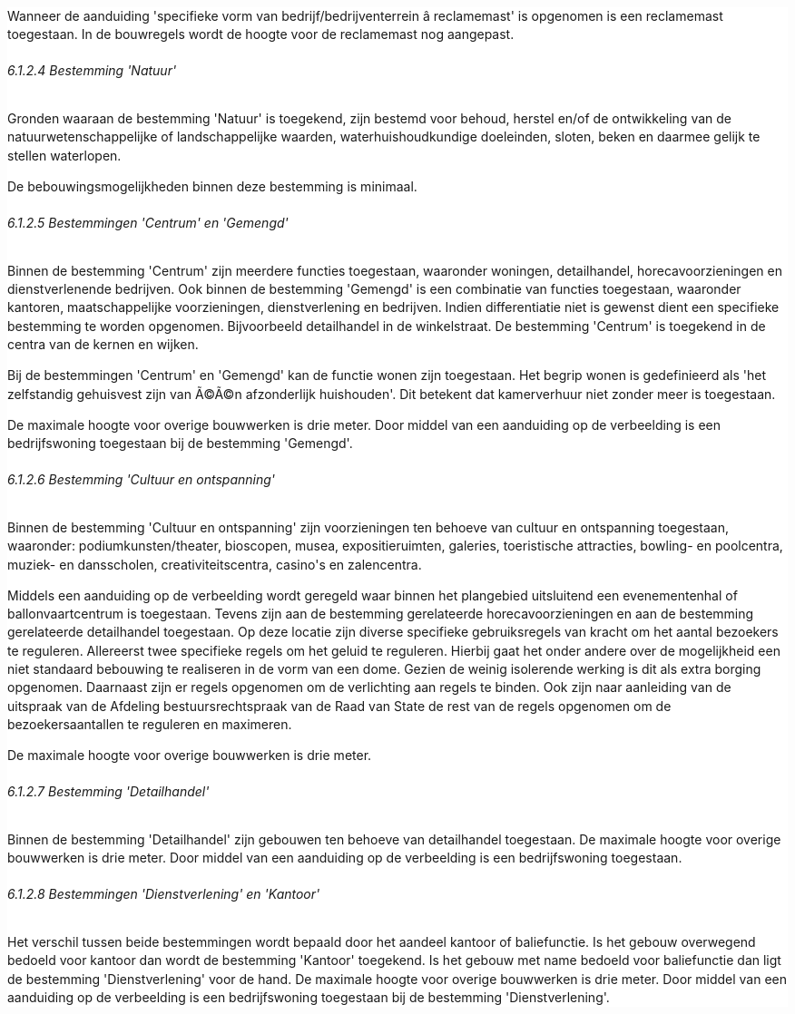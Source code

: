 Wanneer de aanduiding 'specifieke vorm van bedrijf/bedrijventerrein â reclamemast' is opgenomen is een reclamemast toegestaan. In de bouwregels wordt de hoogte voor de reclamemast nog aangepast.

###### 6\.1\.2\.4 Bestemming 'Natuur'

Gronden waaraan de bestemming 'Natuur' is toegekend, zijn bestemd voor behoud, herstel en/of de ontwikkeling van de natuurwetenschappelijke of landschappelijke waarden, waterhuishoudkundige doeleinden, sloten, beken en daarmee gelijk te stellen waterlopen.

De bebouwingsmogelijkheden binnen deze bestemming is minimaal.

###### 6\.1\.2\.5 Bestemmingen 'Centrum' en 'Gemengd'

Binnen de bestemming 'Centrum' zijn meerdere functies toegestaan, waaronder woningen, detailhandel, horecavoorzieningen en dienstverlenende bedrijven. Ook binnen de bestemming 'Gemengd' is een combinatie van functies toegestaan, waaronder kantoren, maatschappelijke voorzieningen, dienstverlening en bedrijven. Indien differentiatie niet is gewenst dient een specifieke bestemming te worden opgenomen. Bijvoorbeeld detailhandel in de winkelstraat. De bestemming 'Centrum' is toegekend in de centra van de kernen en wijken.

Bij de bestemmingen 'Centrum' en 'Gemengd' kan de functie wonen zijn toegestaan. Het begrip wonen is gedefinieerd als 'het zelfstandig gehuisvest zijn van Ã©Ã©n afzonderlijk huishouden'. Dit betekent dat kamerverhuur niet zonder meer is toegestaan.

De maximale hoogte voor overige bouwwerken is drie meter. Door middel van een aanduiding op de verbeelding is een bedrijfswoning toegestaan bij de bestemming 'Gemengd'.

###### 6\.1\.2\.6 Bestemming 'Cultuur en ontspanning'

Binnen de bestemming 'Cultuur en ontspanning' zijn voorzieningen ten behoeve van cultuur en ontspanning toegestaan, waaronder: podiumkunsten/theater, bioscopen, musea, expositieruimten, galeries, toeristische attracties, bowling\- en poolcentra, muziek\- en dansscholen, creativiteitscentra, casino's en zalencentra.

Middels een aanduiding op de verbeelding wordt geregeld waar binnen het plangebied uitsluitend een evenementenhal of ballonvaartcentrum is toegestaan. Tevens zijn aan de bestemming gerelateerde horecavoorzieningen en aan de bestemming gerelateerde detailhandel toegestaan. Op deze locatie zijn diverse specifieke gebruiksregels van kracht om het aantal bezoekers te reguleren. Allereerst twee specifieke regels om het geluid te reguleren. Hierbij gaat het onder andere over de mogelijkheid een niet standaard bebouwing te realiseren in de vorm van een dome. Gezien de weinig isolerende werking is dit als extra borging opgenomen. Daarnaast zijn er regels opgenomen om de verlichting aan regels te binden. Ook zijn naar aanleiding van de uitspraak van de Afdeling bestuursrechtspraak van de Raad van State de rest van de regels opgenomen om de bezoekersaantallen te reguleren en maximeren.

De maximale hoogte voor overige bouwwerken is drie meter.

###### 6\.1\.2\.7 Bestemming 'Detailhandel'

Binnen de bestemming 'Detailhandel' zijn gebouwen ten behoeve van detailhandel toegestaan. De maximale hoogte voor overige bouwwerken is drie meter. Door middel van een aanduiding op de verbeelding is een bedrijfswoning toegestaan.

###### 6\.1\.2\.8 Bestemmingen 'Dienstverlening' en 'Kantoor'

Het verschil tussen beide bestemmingen wordt bepaald door het aandeel kantoor of baliefunctie. Is het gebouw overwegend bedoeld voor kantoor dan wordt de bestemming 'Kantoor' toegekend. Is het gebouw met name bedoeld voor baliefunctie dan ligt de bestemming 'Dienstverlening' voor de hand. De maximale hoogte voor overige bouwwerken is drie meter. Door middel van een aanduiding op de verbeelding is een bedrijfswoning toegestaan bij de bestemming 'Dienstverlening'.
